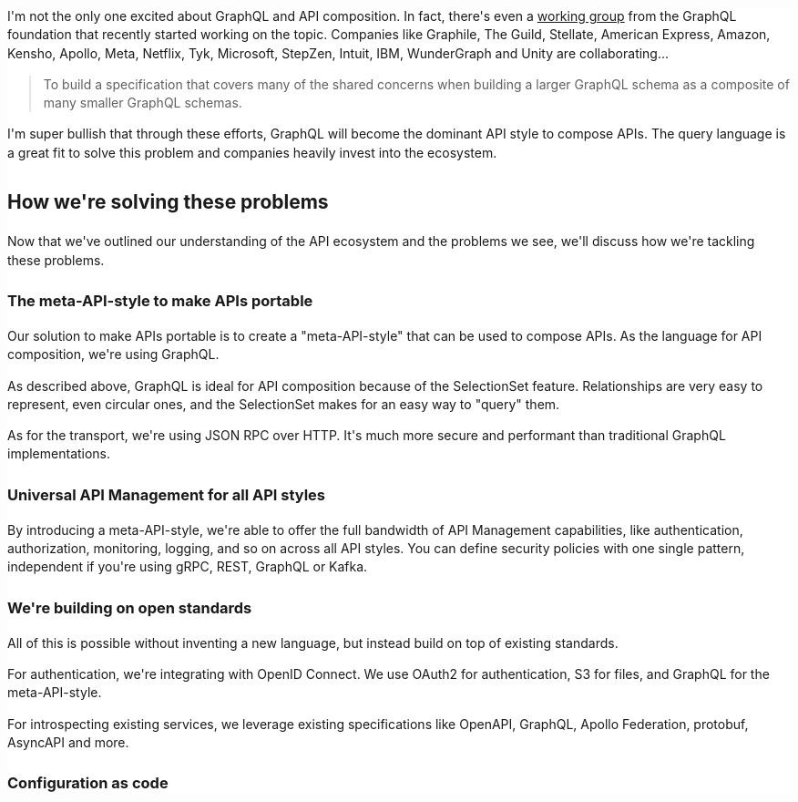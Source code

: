 I'm not the only one excited about GraphQL and API composition.
In fact, there's even a [working group](https://github.com/graphql/composite-schemas-wg) from the GraphQL foundation that recently started working on the topic.
Companies like Graphile, The Guild, Stellate, American Express, Amazon, Kensho, Apollo, Meta, Netflix, Tyk, Microsoft, StepZen, Intuit, IBM, WunderGraph and Unity are collaborating...

> To build a specification that covers many of the shared concerns when building a larger GraphQL schema as a composite of many smaller GraphQL schemas.

I'm super bullish that through these efforts,
GraphQL will become the dominant API style to compose APIs.
The query language is a great fit to solve this problem and companies heavily invest into the ecosystem.

## How we're solving these problems

Now that we've outlined our understanding of the API ecosystem and the problems we see,
we'll discuss how we're tackling these problems.

### The meta-API-style to make APIs portable

Our solution to make APIs portable is to create a "meta-API-style" that can be used to compose APIs.
As the language for API composition,
we're using GraphQL.

As described above, GraphQL is ideal for API composition because of the SelectionSet feature.
Relationships are very easy to represent, even circular ones,
and the SelectionSet makes for an easy way to "query" them.

As for the transport, we're using JSON RPC over HTTP.
It's much more secure and performant than traditional GraphQL implementations.

### Universal API Management for all API styles

By introducing a meta-API-style,
we're able to offer the full bandwidth of API Management capabilities,
like authentication, authorization, monitoring, logging, and so on across all API styles.
You can define security policies with one single pattern, independent if you're using gRPC, REST, GraphQL or Kafka.

### We're building on open standards

All of this is possible without inventing a new language,
but instead build on top of existing standards.

For authentication, we're integrating with OpenID Connect.
We use OAuth2 for authentication, S3 for files,
and GraphQL for the meta-API-style.

For introspecting existing services,
we leverage existing specifications like OpenAPI, GraphQL, Apollo Federation, protobuf, AsyncAPI and more.

### Configuration as code
